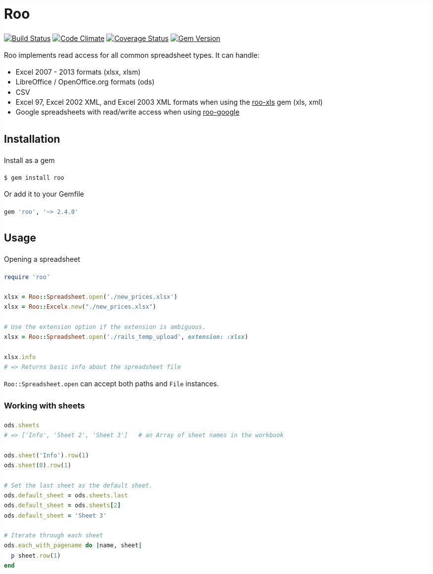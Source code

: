 # Roo

[![Build Status](https://img.shields.io/travis/roo-rb/roo.svg?style=flat-square)](https://travis-ci.org/roo-rb/roo) [![Code Climate](https://img.shields.io/codeclimate/github/roo-rb/roo.svg?style=flat-square)](https://codeclimate.com/github/roo-rb/roo) [![Coverage Status](https://img.shields.io/coveralls/roo-rb/roo.svg?style=flat-square)](https://coveralls.io/r/roo-rb/roo) [![Gem Version](https://img.shields.io/gem/v/roo.svg?style=flat-square)](https://rubygems.org/gems/roo)

Roo implements read access for all common spreadsheet types. It can handle:
* Excel 2007 - 2013 formats (xlsx, xlsm)
* LibreOffice / OpenOffice.org formats (ods)
* CSV
* Excel 97, Excel 2002 XML, and Excel 2003 XML formats when using the [roo-xls](https://github.com/roo-rb/roo-xls) gem (xls, xml)
* Google spreadsheets with read/write access when using [roo-google](https://github.com/roo-rb/roo-google)

## Installation

Install as a gem

    $ gem install roo

Or add it to your Gemfile

```ruby
gem 'roo', '~> 2.4.0'
```
## Usage

Opening a spreadsheet

```ruby
require 'roo'

xlsx = Roo::Spreadsheet.open('./new_prices.xlsx')
xlsx = Roo::Excelx.new("./new_prices.xlsx")

# Use the extension option if the extension is ambiguous.
xlsx = Roo::Spreadsheet.open('./rails_temp_upload', extension: :xlsx)

xlsx.info
# => Returns basic info about the spreadsheet file
```

``Roo::Spreadsheet.open`` can accept both paths and ``File`` instances.

### Working with sheets

```ruby
ods.sheets
# => ['Info', 'Sheet 2', 'Sheet 3']   # an Array of sheet names in the workbook

ods.sheet('Info').row(1)
ods.sheet(0).row(1)

# Set the last sheet as the default sheet.
ods.default_sheet = ods.sheets.last
ods.default_sheet = ods.sheets[2]
ods.default_sheet = 'Sheet 3'

# Iterate through each sheet
ods.each_with_pagename do |name, sheet|
  p sheet.row(1)
end
```
